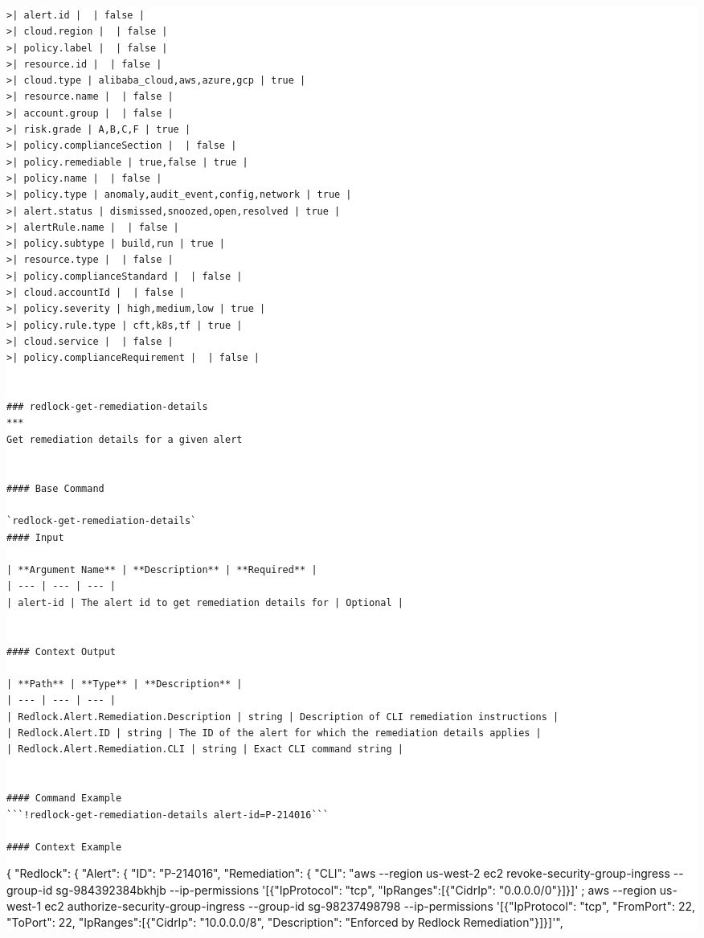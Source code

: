 ```
>| alert.id |  | false |
>| cloud.region |  | false |
>| policy.label |  | false |
>| resource.id |  | false |
>| cloud.type | alibaba_cloud,aws,azure,gcp | true |
>| resource.name |  | false |
>| account.group |  | false |
>| risk.grade | A,B,C,F | true |
>| policy.complianceSection |  | false |
>| policy.remediable | true,false | true |
>| policy.name |  | false |
>| policy.type | anomaly,audit_event,config,network | true |
>| alert.status | dismissed,snoozed,open,resolved | true |
>| alertRule.name |  | false |
>| policy.subtype | build,run | true |
>| resource.type |  | false |
>| policy.complianceStandard |  | false |
>| cloud.accountId |  | false |
>| policy.severity | high,medium,low | true |
>| policy.rule.type | cft,k8s,tf | true |
>| cloud.service |  | false |
>| policy.complianceRequirement |  | false |


### redlock-get-remediation-details
***
Get remediation details for a given alert


#### Base Command

`redlock-get-remediation-details`
#### Input

| **Argument Name** | **Description** | **Required** |
| --- | --- | --- |
| alert-id | The alert id to get remediation details for | Optional |


#### Context Output

| **Path** | **Type** | **Description** |
| --- | --- | --- |
| Redlock.Alert.Remediation.Description | string | Description of CLI remediation instructions |
| Redlock.Alert.ID | string | The ID of the alert for which the remediation details applies |
| Redlock.Alert.Remediation.CLI | string | Exact CLI command string |


#### Command Example
```!redlock-get-remediation-details alert-id=P-214016```

#### Context Example
```
{
    "Redlock": {
        "Alert": {
            "ID": "P-214016",
            "Remediation": {
                "CLI": "aws --region us-west-2 ec2 revoke-security-group-ingress --group-id sg-984392384bkhjb --ip-permissions '[{\"IpProtocol\": \"tcp\", \"IpRanges\":[{\"CidrIp\": \"0.0.0.0/0\"}]}]' ; aws --region us-west-1 ec2 authorize-security-group-ingress --group-id sg-98237498798 --ip-permissions '[{\"IpProtocol\": \"tcp\", \"FromPort\": 22, \"ToPort\": 22, \"IpRanges\":[{\"CidrIp\": \"10.0.0.0/8\", \"Description\": \"Enforced by Redlock Remediation\"}]}]'",